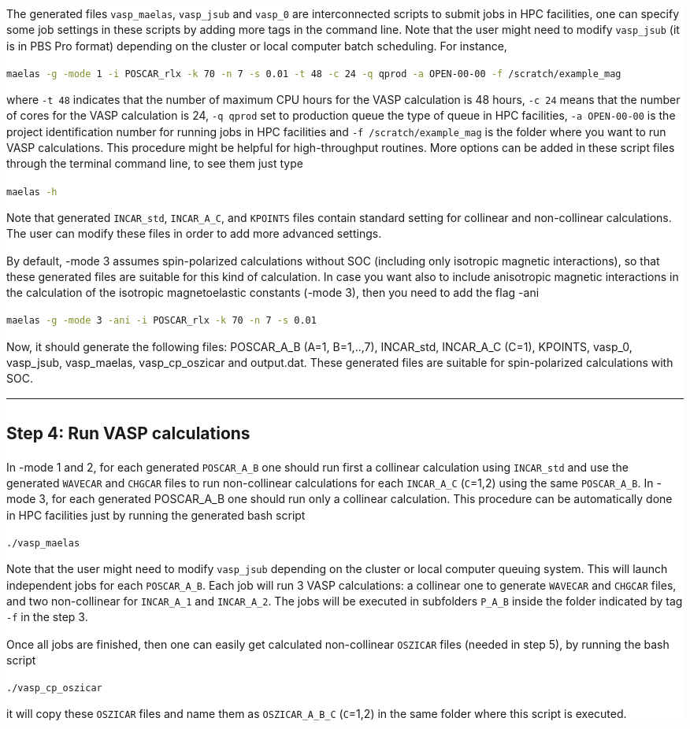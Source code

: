 The generated files ```vasp_maelas```, ```vasp_jsub``` and ```vasp_0``` are interconnected scripts to submit jobs in HPC facilities, one can specify some job settings in these scripts by adding more tags in the command line. Note that the user might need to modify ```vasp_jsub``` (it is in PBS Pro format) depending on the cluster or local computer batch scheduling. For instance,
```bash
maelas -g -mode 1 -i POSCAR_rlx -k 70 -n 7 -s 0.01 -t 48 -c 24 -q qprod -a OPEN-00-00 -f /scratch/example_mag
```
where ```-t 48``` indicates that the number of maximum CPU hours for the VASP calculation is 48 hours, ```-c 24``` means that the number of cores for the VASP calculation is 24, ```-q qprod``` set to production queue the type of queue in HPC facilities, ```-a OPEN-00-00``` is the project identification number for running jobs in HPC facilities and ```-f /scratch/example_mag``` is the folder where you want to run VASP calculations. This procedure might be helpful for high-throughput routines. More options can be added in these script files through the terminal command line, to see them just type
```bash
maelas -h
```
Note that generated ```INCAR_std```, ```INCAR_A_C```, and ```KPOINTS``` files contain standard setting for collinear and non-collinear calculations. The user can modify these files in order to add more advanced settings.

By default, -mode 3 assumes spin-polarized calculations without SOC (including only isotropic magnetic interactions), so that these generated files are suitable for this kind of calculation. In case you want also to include anisotropic magnetic interactions in the calculation of the isotropic magnetoelastic constants (-mode 3), then you need to add the flag -ani
```bash
maelas -g -mode 3 -ani -i POSCAR_rlx -k 70 -n 7 -s 0.01 
```
Now, it should generate the following files: POSCAR_A_B (A=1, B=1,..,7), INCAR_std, INCAR_A_C (C=1), KPOINTS, vasp_0, vasp_jsub, vasp_maelas, vasp_cp_oszicar and output.dat. These generated files are suitable for spin-polarized calculations with SOC. 



-----------------------------
Step 4: Run VASP calculations
-----------------------------

In -mode 1 and 2, for each generated ```POSCAR_A_B``` one should run first a collinear calculation using ```INCAR_std``` and use the generated ```WAVECAR``` and ```CHGCAR``` files to run non-collinear calculations for each ```INCAR_A_C``` (```C```=1,2) using the same ```POSCAR_A_B```. In -mode 3, for each generated POSCAR_A_B one should run only a collinear calculation. This procedure can be automatically done in HPC facilities just by running the generated bash script
```bash
./vasp_maelas
```
Note that the user might need to modify ```vasp_jsub``` depending on the cluster or local computer queuing system. This will launch independent jobs for each ```POSCAR_A_B```. Each job will run 3 VASP calculations: a collinear one to generate ```WAVECAR``` and ```CHGCAR``` files, and two non-collinear for ```INCAR_A_1``` and ```INCAR_A_2```. The jobs will be executed in subfolders ```P_A_B``` inside the folder indicated by tag ```-f``` in the step 3.

Once all jobs are finished, then one can easily get calculated non-collinear ```OSZICAR``` files (needed in step 5), by running the bash script
```bash
./vasp_cp_oszicar
```
it will copy these ```OSZICAR``` files and name them as ```OSZICAR_A_B_C``` (```C```=1,2) in the same folder where this script is executed.
